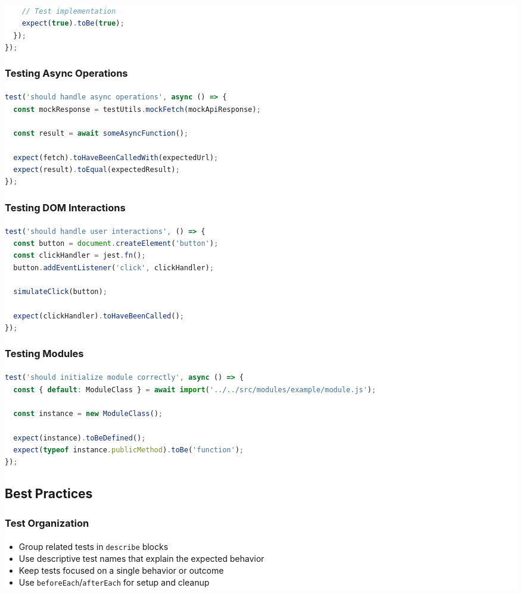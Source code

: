 ```javascript
    // Test implementation
    expect(true).toBe(true);
  });
});
```

### Testing Async Operations

```javascript
test('should handle async operations', async () => {
  const mockResponse = testUtils.mockFetch(mockApiResponse);
  
  const result = await someAsyncFunction();
  
  expect(fetch).toHaveBeenCalledWith(expectedUrl);
  expect(result).toEqual(expectedResult);
});
```

### Testing DOM Interactions

```javascript
test('should handle user interactions', () => {
  const button = document.createElement('button');
  const clickHandler = jest.fn();
  button.addEventListener('click', clickHandler);
  
  simulateClick(button);
  
  expect(clickHandler).toHaveBeenCalled();
});
```

### Testing Modules

```javascript
test('should initialize module correctly', async () => {
  const { default: ModuleClass } = await import('../../src/modules/example/module.js');
  
  const instance = new ModuleClass();
  
  expect(instance).toBeDefined();
  expect(typeof instance.publicMethod).toBe('function');
});
```

## Best Practices

### Test Organization
- Group related tests in `describe` blocks
- Use descriptive test names that explain the expected behavior
- Keep tests focused on a single behavior or outcome
- Use `beforeEach`/`afterEach` for setup and cleanup
